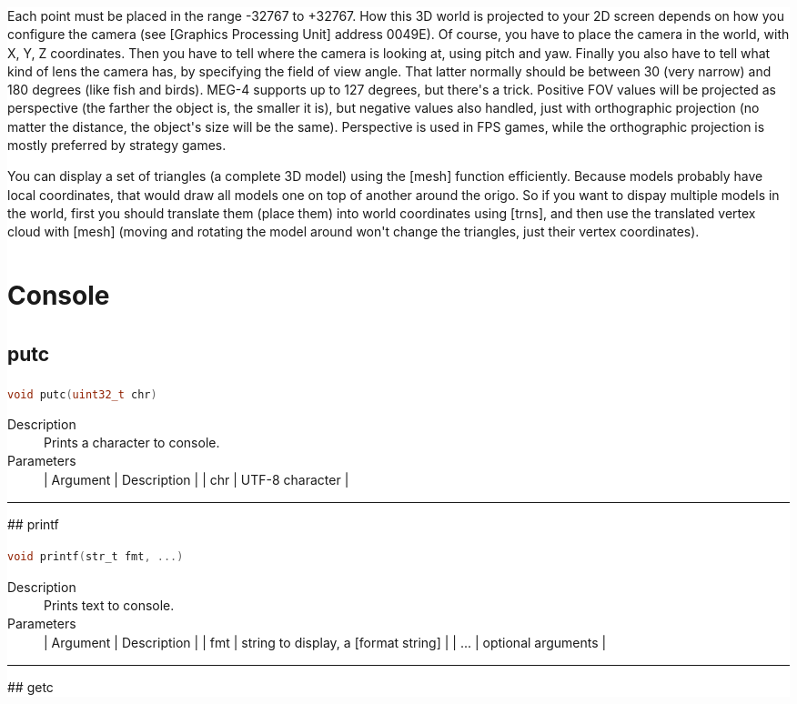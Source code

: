 Each point must be placed in the range -32767 to +32767. How this 3D world is projected to your 2D screen depends on how you
configure the camera (see [Graphics Processing Unit] address 0049E). Of course, you have to place the camera in the world, with
X, Y, Z coordinates. Then you have to tell where the camera is looking at, using pitch and yaw. Finally you also have to tell what
kind of lens the camera has, by specifying the field of view angle. That latter normally should be between 30 (very narrow) and
180 degrees (like fish and birds). MEG-4 supports up to 127 degrees, but there's a trick. Positive FOV values will be projected as
perspective (the farther the object is, the smaller it is), but negative values also handled, just with orthographic projection
(no matter the distance, the object's size will be the same). Perspective is used in FPS games, while the orthographic projection
is mostly preferred by strategy games.

You can display a set of triangles (a complete 3D model) using the [mesh] function efficiently. Because models probably have local
coordinates, that would draw all models one on top of another around the origo. So if you want to dispay multiple models in the
world, first you should translate them (place them) into world coordinates using [trns], and then use the translated vertex cloud
with [mesh] (moving and rotating the model around won't change the triangles, just their vertex coordinates).

# Console

## putc

```c
void putc(uint32_t chr)
```
<dt>Description</dt><dd>
Prints a character to console.
</dd>
<dt>Parameters</dt><dd>
| Argument | Description |
| chr | UTF-8 character |
</dd>
<hr>
## printf

```c
void printf(str_t fmt, ...)
```
<dt>Description</dt><dd>
Prints text to console.
</dd>
<dt>Parameters</dt><dd>
| Argument | Description |
| fmt | string to display, a [format string] |
| ... | optional arguments |
</dd>
<hr>
## getc
